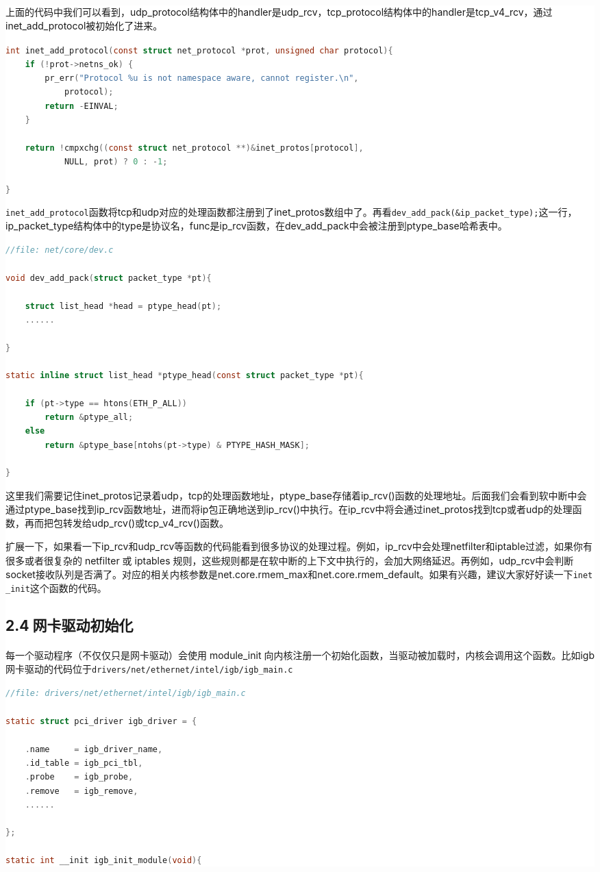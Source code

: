 上面的代码中我们可以看到，udp\_protocol结构体中的handler是udp\_rcv，tcp\_protocol结构体中的handler是tcp\_v4\_rcv，通过inet\_add\_protocol被初始化了进来。

```c
int inet_add_protocol(const struct net_protocol *prot, unsigned char protocol){
    if (!prot->netns_ok) {
        pr_err("Protocol %u is not namespace aware, cannot register.\n",
            protocol);
        return -EINVAL;
    }

    return !cmpxchg((const struct net_protocol **)&inet_protos[protocol],
            NULL, prot) ? 0 : -1;

}
```

`inet_add_protocol`函数将tcp和udp对应的处理函数都注册到了inet\_protos数组中了。再看`dev_add_pack(&ip_packet_type);`这一行，ip\_packet\_type结构体中的type是协议名，func是ip\_rcv函数，在dev\_add\_pack中会被注册到ptype\_base哈希表中。

```c
//file: net/core/dev.c

void dev_add_pack(struct packet_type *pt){

    struct list_head *head = ptype_head(pt);
    ......

}

static inline struct list_head *ptype_head(const struct packet_type *pt){

    if (pt->type == htons(ETH_P_ALL))
        return &ptype_all;
    else
        return &ptype_base[ntohs(pt->type) & PTYPE_HASH_MASK];

}
```

这里我们需要记住inet\_protos记录着udp，tcp的处理函数地址，ptype\_base存储着ip\_rcv()函数的处理地址。后面我们会看到软中断中会通过ptype\_base找到ip\_rcv函数地址，进而将ip包正确地送到ip\_rcv()中执行。在ip\_rcv中将会通过inet\_protos找到tcp或者udp的处理函数，再而把包转发给udp\_rcv()或tcp\_v4\_rcv()函数。

扩展一下，如果看一下ip\_rcv和udp\_rcv等函数的代码能看到很多协议的处理过程。例如，ip\_rcv中会处理netfilter和iptable过滤，如果你有很多或者很复杂的 netfilter 或 iptables 规则，这些规则都是在软中断的上下文中执行的，会加大网络延迟。再例如，udp\_rcv中会判断socket接收队列是否满了。对应的相关内核参数是net.core.rmem\_max和net.core.rmem\_default。如果有兴趣，建议大家好好读一下`inet_init`这个函数的代码。

## 2.4 网卡驱动初始化

每一个驱动程序（不仅仅只是网卡驱动）会使用 module\_init 向内核注册一个初始化函数，当驱动被加载时，内核会调用这个函数。比如igb网卡驱动的代码位于`drivers/net/ethernet/intel/igb/igb_main.c`

```c
//file: drivers/net/ethernet/intel/igb/igb_main.c

static struct pci_driver igb_driver = {

    .name     = igb_driver_name,
    .id_table = igb_pci_tbl,
    .probe    = igb_probe,
    .remove   = igb_remove,
    ......

};

static int __init igb_init_module(void){
```